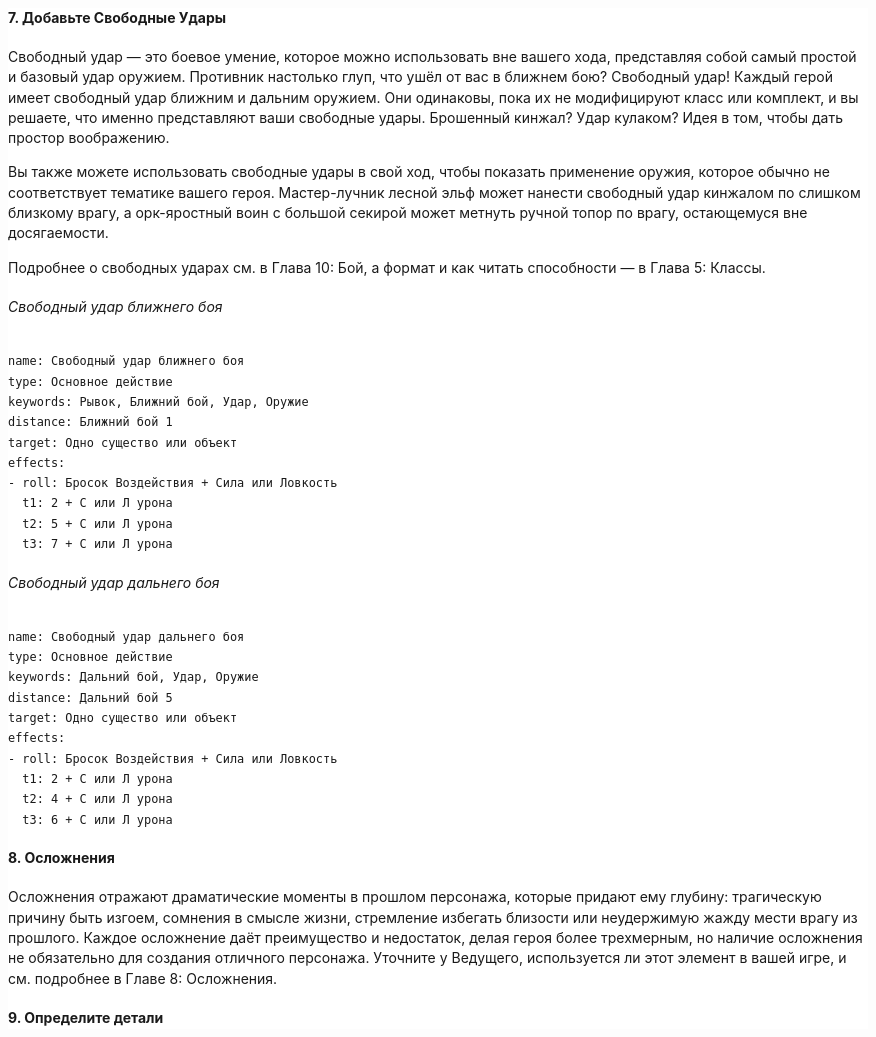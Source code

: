 #### 7. Добавьте Свободные Удары

Свободный удар — это боевое умение, которое можно использовать вне вашего хода, представляя собой самый простой и базовый удар оружием. Противник настолько глуп, что ушёл от вас в ближнем бою? Свободный удар! Каждый герой имеет свободный удар ближним и дальним оружием. Они одинаковы, пока их не модифицируют класс или комплект, и вы решаете, что именно представляют ваши свободные удары. Брошенный кинжал? Удар кулаком? Идея в том, чтобы дать простор воображению.

Вы также можете использовать свободные удары в свой ход, чтобы показать применение оружия, которое обычно не соответствует тематике вашего героя. Мастер-лучник лесной эльф может нанести свободный удар кинжалом по слишком близкому врагу, а орк-яростный воин с большой секирой может метнуть ручной топор по врагу, остающемуся вне досягаемости.

Подробнее о свободных ударах см. в Глава 10: Бой, а формат и как читать способности — в Глава 5: Классы.

###### Свободный удар ближнего боя

```ds-ab
name: Свободный удар ближнего боя
type: Основное действие
keywords: Рывок, Ближний бой, Удар, Оружие
distance: Ближний бой 1
target: Одно существо или объект
effects:
- roll: Бросок Воздействия + Сила или Ловкость
  t1: 2 + С или Л урона
  t2: 5 + С или Л урона
  t3: 7 + С или Л урона
```

###### Свободный удар дальнего боя

```ds-ab
name: Свободный удар дальнего боя
type: Основное действие
keywords: Дальний бой, Удар, Оружие
distance: Дальний бой 5
target: Одно существо или объект
effects:
- roll: Бросок Воздействия + Сила или Ловкость
  t1: 2 + С или Л урона
  t2: 4 + С или Л урона
  t3: 6 + С или Л урона
```

#### 8. Осложнения

Осложнения отражают драматические моменты в прошлом персонажа, которые придают ему глубину: трагическую причину быть изгоем, сомнения в смысле жизни, стремление избегать близости или неудержимую жажду мести врагу из прошлого. Каждое осложнение даёт преимущество и недостаток, делая героя более трехмерным, но наличие осложнения не обязательно для создания отличного персонажа. Уточните у Ведущего, используется ли этот элемент в вашей игре, и см. подробнее в Главе 8: Осложнения.

#### 9. Определите детали
